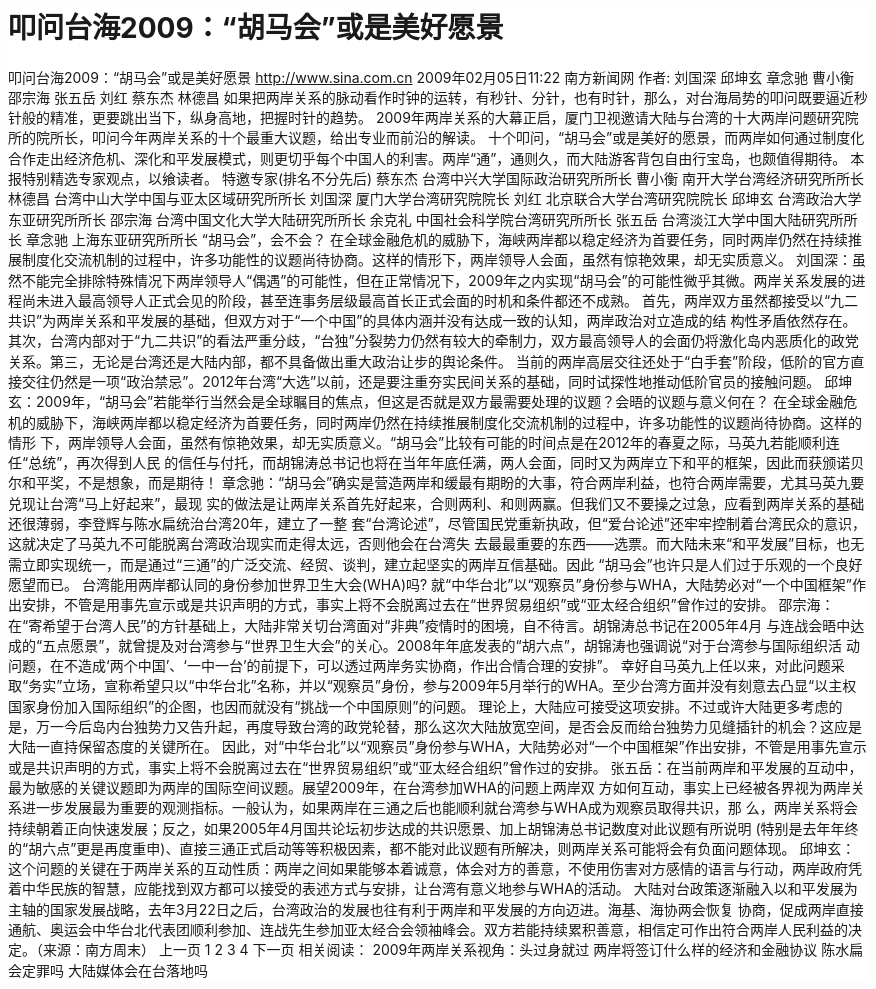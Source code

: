 # 叩问台海2009：“胡马会”或是美好愿景

叩问台海2009：“胡马会”或是美好愿景
http://www.sina.com.cn  2009年02月05日11:22   南方新闻网
作者: 刘国深 邱坤玄 章念驰 曹小衡 邵宗海 张五岳 刘红 蔡东杰 林德昌
如果把两岸关系的脉动看作时钟的运转，有秒针、分针，也有时针，那么，对台海局势的叩问既要逼近秒针般的精准，更要跳出当下，纵身高地，把握时针的趋势。
2009年两岸关系的大幕正启，厦门卫视邀请大陆与台湾的十大两岸问题研究院所的院所长，叩问今年两岸关系的十个最重大议题，给出专业而前沿的解读。
十个叩问，“胡马会”或是美好的愿景，而两岸如何通过制度化合作走出经济危机、深化和平发展模式，则更切乎每个中国人的利害。两岸“通”，通则久，而大陆游客背包自由行宝岛，也颇值得期待。
本报特别精选专家观点，以飨读者。
特邀专家(排名不分先后)
蔡东杰 台湾中兴大学国际政治研究所所长
曹小衡 南开大学台湾经济研究所所长
林德昌 台湾中山大学中国与亚太区域研究所所长
刘国深 厦门大学台湾研究院院长
刘红 北京联合大学台湾研究院院长
邱坤玄 台湾政治大学东亚研究所所长
邵宗海 台湾中国文化大学大陆研究所所长
余克礼 中国社会科学院台湾研究所所长
张五岳 台湾淡江大学中国大陆研究所所长
章念驰 上海东亚研究所所长
   “胡马会”，会不会？
在全球金融危机的威胁下，海峡两岸都以稳定经济为首要任务，同时两岸仍然在持续推展制度化交流机制的过程中，许多功能性的议题尚待协商。这样的情形下，两岸领导人会面，虽然有惊艳效果，却无实质意义。
刘国深：虽然不能完全排除特殊情况下两岸领导人“偶遇”的可能性，但在正常情况下，2009年之内实现“胡马会”的可能性微乎其微。两岸关系发展的进程尚未进入最高领导人正式会见的阶段，甚至连事务层级最高首长正式会面的时机和条件都还不成熟。
首先，两岸双方虽然都接受以“九二共识”为两岸关系和平发展的基础，但双方对于“一个中国”的具体内涵并没有达成一致的认知，两岸政治对立造成的结 构性矛盾依然存在。其次，台湾内部对于“九二共识”的看法严重分歧，“台独”分裂势力仍然有较大的牵制力，双方最高领导人的会面仍将激化岛内恶质化的政党 关系。第三，无论是台湾还是大陆内部，都不具备做出重大政治让步的舆论条件。
当前的两岸高层交往还处于“白手套”阶段，低阶的官方直接交往仍然是一项“政治禁忌”。2012年台湾“大选”以前，还是要注重夯实民间关系的基础，同时试探性地推动低阶官员的接触问题。
邱坤玄：2009年，“胡马会”若能举行当然会是全球瞩目的焦点，但这是否就是双方最需要处理的议题？会晤的议题与意义何在？
在全球金融危机的威胁下，海峡两岸都以稳定经济为首要任务，同时两岸仍然在持续推展制度化交流机制的过程中，许多功能性的议题尚待协商。这样的情形 下，两岸领导人会面，虽然有惊艳效果，却无实质意义。“胡马会”比较有可能的时间点是在2012年的春夏之际，马英九若能顺利连任“总统”，再次得到人民 的信任与付托，而胡锦涛总书记也将在当年年底任满，两人会面，同时又为两岸立下和平的框架，因此而获颁诺贝尔和平奖，不是想象，而是期待！
章念驰：“胡马会”确实是营造两岸和缓最有期盼的大事，符合两岸利益，也符合两岸需要，尤其马英九要兑现让台湾“马上好起来”，最现 实的做法是让两岸关系首先好起来，合则两利、和则两赢。但我们又不要操之过急，应看到两岸关系的基础还很薄弱，李登辉与陈水扁统治台湾20年，建立了一整 套“台湾论述”，尽管国民党重新执政，但“爱台论述”还牢牢控制着台湾民众的意识，这就决定了马英九不可能脱离台湾政治现实而走得太远，否则他会在台湾失 去最最重要的东西——选票。而大陆未来“和平发展”目标，也无需立即实现统一，而是通过“三通”的广泛交流、经贸、谈判，建立起坚实的两岸互信基础。因此 “胡马会”也许只是人们过于乐观的一个良好愿望而已。
台湾能用两岸都认同的身份参加世界卫生大会(WHA)吗?
就“中华台北”以“观察员”身份参与WHA，大陆势必对“一个中国框架”作出安排，不管是用事先宣示或是共识声明的方式，事实上将不会脱离过去在“世界贸易组织”或“亚太经合组织”曾作过的安排。
邵宗海：在“寄希望于台湾人民”的方针基础上，大陆非常关切台湾面对“非典”疫情时的困境，自不待言。胡锦涛总书记在2005年4月 与连战会晤中达成的“五点愿景”，就曾提及对台湾参与“世界卫生大会”的关心。2008年年底发表的“胡六点”，胡锦涛也强调说“对于台湾参与国际组织活 动问题，在不造成‘两个中国’、‘一中一台’的前提下，可以透过两岸务实协商，作出合情合理的安排”。
幸好自马英九上任以来，对此问题采取“务实”立场，宣称希望只以“中华台北”名称，并以“观察员”身份，参与2009年5月举行的WHA。至少台湾方面并没有刻意去凸显“以主权国家身份加入国际组织”的企图，也因而就没有“挑战一个中国原则”的问题。
理论上，大陆应可接受这项安排。不过或许大陆更多考虑的是，万一今后岛内台独势力又告升起，再度导致台湾的政党轮替，那么这次大陆放宽空间，是否会反而给台独势力见缝插针的机会？这应是大陆一直持保留态度的关键所在。
因此，对“中华台北”以“观察员”身份参与WHA，大陆势必对“一个中国框架”作出安排，不管是用事先宣示或是共识声明的方式，事实上将不会脱离过去在“世界贸易组织”或“亚太经合组织”曾作过的安排。
张五岳：在当前两岸和平发展的互动中，最为敏感的关键议题即为两岸的国际空间议题。展望2009年，在台湾参加WHA的问题上两岸双 方如何互动，事实上已经被各界视为两岸关系进一步发展最为重要的观测指标。一般认为，如果两岸在三通之后也能顺利就台湾参与WHA成为观察员取得共识，那 么，两岸关系将会持续朝着正向快速发展；反之，如果2005年4月国共论坛初步达成的共识愿景、加上胡锦涛总书记数度对此议题有所说明 (特别是去年年终的“胡六点”更是再度重申)、直接三通正式启动等等积极因素，都不能对此议题有所解决，则两岸关系可能将会有负面问题体现。
邱坤玄：这个问题的关键在于两岸关系的互动性质：两岸之间如果能够本着诚意，体会对方的善意，不使用伤害对方感情的语言与行动，两岸政府凭着中华民族的智慧，应能找到双方都可以接受的表述方式与安排，让台湾有意义地参与WHA的活动。
大陆对台政策逐渐融入以和平发展为主轴的国家发展战略，去年3月22日之后，台湾政治的发展也往有利于两岸和平发展的方向迈进。海基、海协两会恢复 协商，促成两岸直接通航、奥运会中华台北代表团顺利参加、连战先生参加亚太经合会领袖峰会。双方若能持续累积善意，相信定可作出符合两岸人民利益的决定。（来源：南方周末）
上一页
1
2
3
4
下一页
相关阅读：
    2009年两岸关系视角：头过身就过
    两岸将签订什么样的经济和金融协议
陈水扁会定罪吗
大陆媒体会在台落地吗